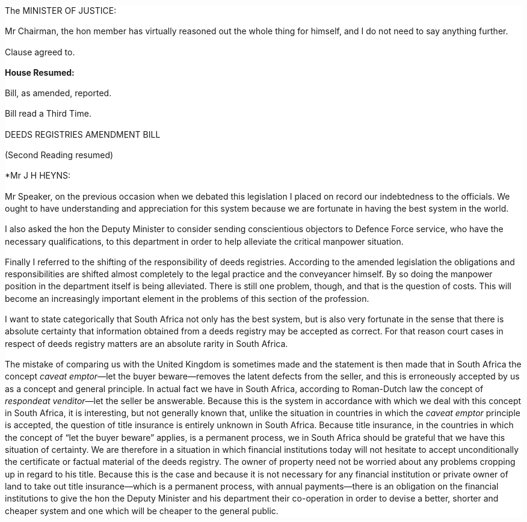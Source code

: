 </speech>

<speech by="#minister_of_justice">

<from>The <person refersTo="hansard_za">MINISTER OF JUSTICE</person>:</from>

<p>Mr Chairman, the hon member has virtually reasoned out the whole thing for himself, and I do not need to say anything further.</p>

<p>Clause agreed to.</p>

</speech>

<p><b>House Resumed:</b></p>

<p>Bill, as amended, reported.</p>

<p>Bill read a Third Time.</p>

</debateSection>

<debateSection name="#deeds_registries_amendment_bill">

<heading>DEEDS REGISTRIES AMENDMENT BILL</heading>

<summary>(Second Reading resumed)</summary>

<speech by="#heyns">

<from>*Mr <person refersTo="hansard_za">J H HEYNS</person>:</from>

<p>Mr Speaker, on the previous occasion when we debated this legislation I placed on record our indebtedness to the officials. We ought to have understanding and appreciation for this system because we are fortunate in having the best system in the world.</p>

<p>I also asked the hon the Deputy Minister to consider sending conscientious objectors to Defence Force service, who have the necessary qualifications, to this department in order to help alleviate the critical manpower situation.</p>

<p>Finally I referred to the shifting of the responsibility of deeds registries. According to the amended legislation the obligations and responsibilities are shifted almost completely <span class="col_4951-4952" refersTo="page_1148"/>to the legal practice and the conveyancer himself. By so doing the manpower position in the department itself is being alleviated. There is still one problem, though, and that is the question of costs. This will become an increasingly important element in the problems of this section of the profession.</p>

<p>I want to state categorically that South Africa not only has the best system, but is also very fortunate in the sense that there is absolute certainty that information obtained from a deeds registry may be accepted as correct. For that reason court cases in respect of deeds registry matters are an absolute rarity in South Africa.</p>

<p>The mistake of comparing us with the United Kingdom is sometimes made and the statement is then made that in South Africa the concept <i>caveat emptor</i>&#x2014;let the buyer beware&#x2014;removes the latent defects from the seller, and this is erroneously accepted by us as a concept and general principle. In actual fact we have in South Africa, according to Roman-Dutch law the concept of <i>respondeat venditor</i>&#x2014;let the seller be answerable. Because this is the system in accordance with which we deal with this concept in South Africa, it is interesting, but not generally known that, unlike the situation in countries in which the <i>caveat emptor</i> principle is accepted, the question of title insurance is entirely unknown in South Africa. Because title insurance, in the countries in which the concept of &#x201C;let the buyer beware&#x201D; applies, is a permanent process, we in South Africa should be grateful that we have this situation of certainty. We are therefore in a situation in which financial institutions today will not hesitate to accept unconditionally the certificate or factual material of the deeds registry. The owner of property need not be worried about any problems cropping up in regard to his title. Because this is the case and because it is not necessary for any financial institution or private owner of land to take out title insurance&#x2014;which is a permanent process, with annual payments&#x2014;there is an obligation on the financial institutions to give the hon the Deputy Minister and his department their co-operation in order to devise a better, shorter and cheaper system and one which will be cheaper to the general public.</p>
